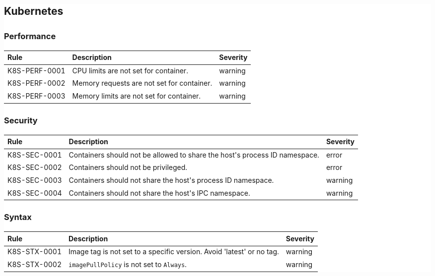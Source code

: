 
## Kubernetes 
### Performance

| Rule | Description | Severity |
| :--- | :---------- | :------- |
| K8S-PERF-0001 | CPU limits are not set for container. | warning |
| K8S-PERF-0002 | Memory requests are not set for container. | warning |
| K8S-PERF-0003 | Memory limits are not set for container. | warning |

### Security

| Rule | Description | Severity |
| :--- | :---------- | :------- |
| K8S-SEC-0001 | Containers should not be allowed to share the host's process ID namespace. | error |
| K8S-SEC-0002 | Containers should not be privileged. | error |
| K8S-SEC-0003 | Containers should not share the host's process ID namespace. | warning |
| K8S-SEC-0004 | Containers should not share the host's IPC namespace. | warning |

### Syntax

| Rule | Description | Severity |
| :--- | :---------- | :------- |
| K8S-STX-0001 | Image tag is not set to a specific version. Avoid 'latest' or no tag. | warning |
| K8S-STX-0002 | `imagePullPolicy` is not set to `Always`. | warning |
